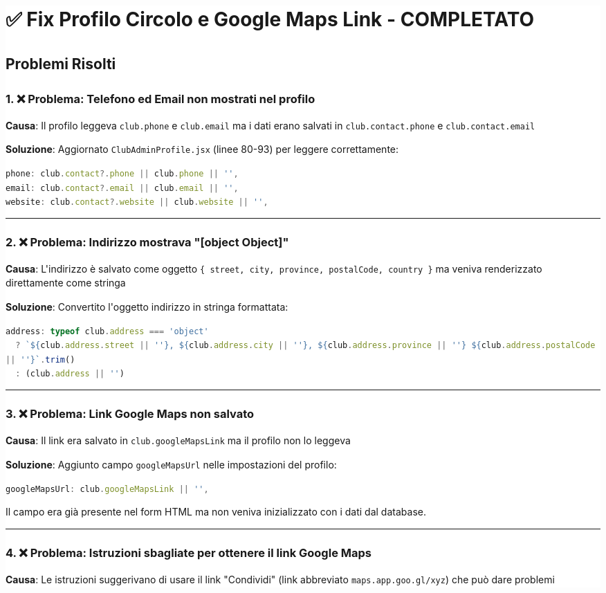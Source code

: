 # ✅ Fix Profilo Circolo e Google Maps Link - COMPLETATO

## Problemi Risolti

### 1. ❌ Problema: Telefono ed Email non mostrati nel profilo
**Causa**: Il profilo leggeva `club.phone` e `club.email` ma i dati erano salvati in `club.contact.phone` e `club.contact.email`

**Soluzione**: 
Aggiornato `ClubAdminProfile.jsx` (linee 80-93) per leggere correttamente:
```javascript
phone: club.contact?.phone || club.phone || '',
email: club.contact?.email || club.email || '',
website: club.contact?.website || club.website || '',
```

---

### 2. ❌ Problema: Indirizzo mostrava "[object Object]"
**Causa**: L'indirizzo è salvato come oggetto `{ street, city, province, postalCode, country }` ma veniva renderizzato direttamente come stringa

**Soluzione**:
Convertito l'oggetto indirizzo in stringa formattata:
```javascript
address: typeof club.address === 'object' 
  ? `${club.address.street || ''}, ${club.address.city || ''}, ${club.address.province || ''} ${club.address.postalCode || ''}`.trim()
  : (club.address || '')
```

---

### 3. ❌ Problema: Link Google Maps non salvato
**Causa**: Il link era salvato in `club.googleMapsLink` ma il profilo non lo leggeva

**Soluzione**:
Aggiunto campo `googleMapsUrl` nelle impostazioni del profilo:
```javascript
googleMapsUrl: club.googleMapsLink || '',
```

Il campo era già presente nel form HTML ma non veniva inizializzato con i dati dal database.

---

### 4. ❌ Problema: Istruzioni sbagliate per ottenere il link Google Maps
**Causa**: Le istruzioni suggerivano di usare il link "Condividi" (link abbreviato `maps.app.goo.gl/xyz`) che può dare problemi
